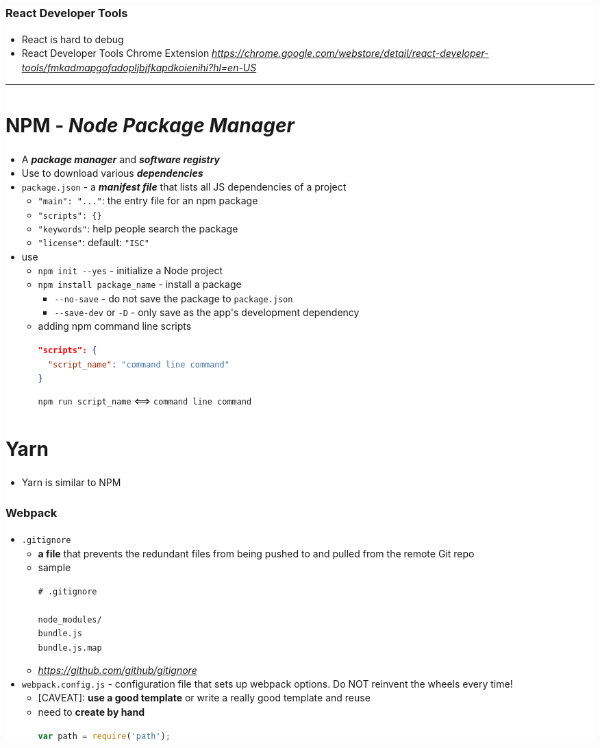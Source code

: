 ### React Developer Tools
- React is hard to debug
- React Developer Tools Chrome Extension
  _https://chrome.google.com/webstore/detail/react-developer-tools/fmkadmapgofadopljbjfkapdkoienihi?hl=en-US_
---
# NPM - ***Node Package Manager***
- A ***package manager*** and ***software registry***
- Use to download various ***dependencies***
- `package.json` - a ***manifest file*** that lists all JS dependencies of a project 
  - `"main": "..."`: the entry file for an npm package
  - `"scripts": {}`
  - `"keywords"`: help people search the package
  - `"license"`: default: `"ISC"`
- use
  - `npm init --yes` - initialize a Node project
  - `npm install package_name` - install a package
    - `--no-save` - do not save the package to `package.json`
    - `--save-dev` or `-D` - only save as the app's development dependency
  - adding npm command line scripts 
    ```json
    "scripts": {
      "script_name": "command line command"
    }
    ```
    `npm run script_name` <==> `command line command`

# Yarn
- Yarn is similar to NPM

### Webpack
- `.gitignore`
  - **a file** that prevents the redundant files from being pushed to and pulled from the remote Git repo
  - sample
    ```
    # .gitignore

    node_modules/
    bundle.js
    bundle.js.map
    ```
  - _https://github.com/github/gitignore_
- `webpack.config.js` - configuration file that sets up webpack options. Do NOT reinvent the wheels every time!
  - [CAVEAT]: **use a good template** or write a really good template and reuse
  - need to **create by hand**
    ```js
    var path = require('path');

